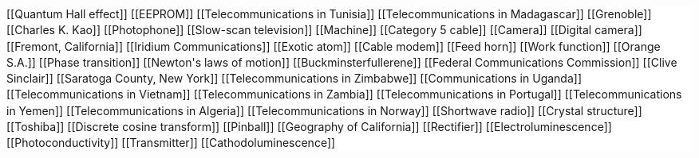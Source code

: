 [[Quantum Hall effect]]
[[EEPROM]]
[[Telecommunications in Tunisia]]
[[Telecommunications in Madagascar]]
[[Grenoble]]
[[Charles K. Kao]]
[[Photophone]]
[[Slow-scan television]]
[[Machine]]
[[Category 5 cable]]
[[Camera]]
[[Digital camera]]
[[Fremont, California]]
[[Iridium Communications]]
[[Exotic atom]]
[[Cable modem]]
[[Feed horn]]
[[Work function]]
[[Orange S.A.]]
[[Phase transition]]
[[Newton's laws of motion]]
[[Buckminsterfullerene]]
[[Federal Communications Commission]]
[[Clive Sinclair]]
[[Saratoga County, New York]]
[[Telecommunications in Zimbabwe]]
[[Communications in Uganda]]
[[Telecommunications in Vietnam]]
[[Telecommunications in Zambia]]
[[Telecommunications in Portugal]]
[[Telecommunications in Yemen]]
[[Telecommunications in Algeria]]
[[Telecommunications in Norway]]
[[Shortwave radio]]
[[Crystal structure]]
[[Toshiba]]
[[Discrete cosine transform]]
[[Pinball]]
[[Geography of California]]
[[Rectifier]]
[[Electroluminescence]]
[[Photoconductivity]]
[[Transmitter]]
[[Cathodoluminescence]]

